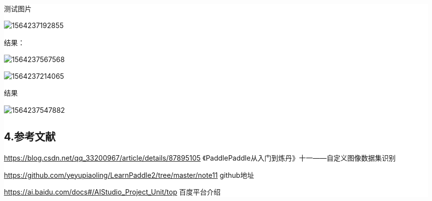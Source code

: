 测试图片

![1564237192855](C:\Users\gjt\AppData\Roaming\Typora\typora-user-images\1564237192855.png)

结果：

![1564237567568](C:\Users\gjt\AppData\Roaming\Typora\typora-user-images\1564237567568.png)

![1564237214065](C:\Users\gjt\AppData\Roaming\Typora\typora-user-images\1564237214065.png)

结果

![1564237547882](C:\Users\gjt\AppData\Roaming\Typora\typora-user-images\1564237547882.png)

## 4.参考文献

<https://blog.csdn.net/qq_33200967/article/details/87895105> 《PaddlePaddle从入门到炼丹》十一——自定义图像数据集识别

<https://github.com/yeyupiaoling/LearnPaddle2/tree/master/note11> github地址

<https://ai.baidu.com/docs#/AIStudio_Project_Unit/top> 百度平台介绍
